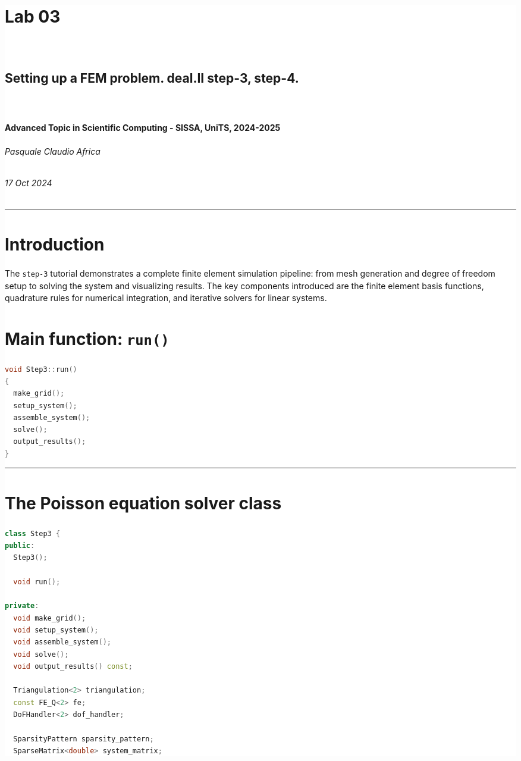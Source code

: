 

# Lab 03
<br>

## Setting up a FEM problem. deal.II step-3, step-4.
<br>

#### Advanced Topic in Scientific Computing - SISSA, UniTS, 2024-2025

###### Pasquale Claudio Africa

###### 17 Oct 2024

---

# Introduction

The `step-3` tutorial demonstrates a complete finite element simulation pipeline: from mesh generation and degree of freedom setup to solving the system and visualizing results. The key components introduced are the finite element basis functions, quadrature rules for numerical integration, and iterative solvers for linear systems.

# Main function: `run()`

```cpp
void Step3::run()
{
  make_grid();
  setup_system();
  assemble_system();
  solve();
  output_results();
}
```

---

# The Poisson equation solver class

```cpp
class Step3 {
public:
  Step3();

  void run();

private:
  void make_grid();
  void setup_system();
  void assemble_system();
  void solve();
  void output_results() const;

  Triangulation<2> triangulation;
  const FE_Q<2> fe;
  DoFHandler<2> dof_handler;

  SparsityPattern sparsity_pattern;
  SparseMatrix<double> system_matrix;

```